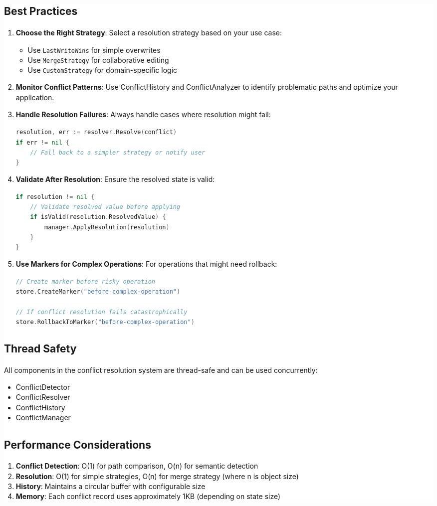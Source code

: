 ## Best Practices

1. **Choose the Right Strategy**: Select a resolution strategy based on your use case:
   - Use `LastWriteWins` for simple overwrites
   - Use `MergeStrategy` for collaborative editing
   - Use `CustomStrategy` for domain-specific logic

2. **Monitor Conflict Patterns**: Use ConflictHistory and ConflictAnalyzer to identify problematic paths and optimize your application.

3. **Handle Resolution Failures**: Always handle cases where resolution might fail:
   ```go
   resolution, err := resolver.Resolve(conflict)
   if err != nil {
       // Fall back to a simpler strategy or notify user
   }
   ```

4. **Validate After Resolution**: Ensure the resolved state is valid:
   ```go
   if resolution != nil {
       // Validate resolved value before applying
       if isValid(resolution.ResolvedValue) {
           manager.ApplyResolution(resolution)
       }
   }
   ```

5. **Use Markers for Complex Operations**: For operations that might need rollback:
   ```go
   // Create marker before risky operation
   store.CreateMarker("before-complex-operation")
   
   // If conflict resolution fails catastrophically
   store.RollbackToMarker("before-complex-operation")
   ```

## Thread Safety

All components in the conflict resolution system are thread-safe and can be used concurrently:
- ConflictDetector
- ConflictResolver
- ConflictHistory
- ConflictManager

## Performance Considerations

1. **Conflict Detection**: O(1) for path comparison, O(n) for semantic detection
2. **Resolution**: O(1) for simple strategies, O(n) for merge strategy (where n is object size)
3. **History**: Maintains a circular buffer with configurable size
4. **Memory**: Each conflict record uses approximately 1KB (depending on state size)